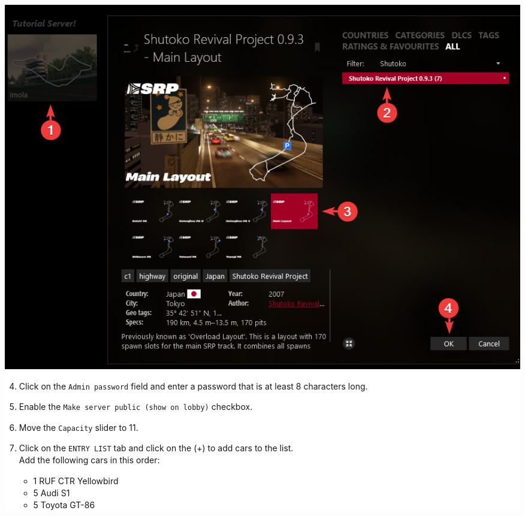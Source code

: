    ![](./assets/guide/cmconfig3.png)

4. Click on the `Admin password` field and enter a password that is at least 8 characters long.

5. Enable the `Make server public (show on lobby)` checkbox.

6. Move the `Capacity` slider to 11.

7. Click on the `ENTRY LIST` tab and click on the (+) to add cars to the list.  
   Add the following cars in this order:

   - 1 RUF CTR Yellowbird
   - 5 Audi S1
   - 5 Toyota GT-86
